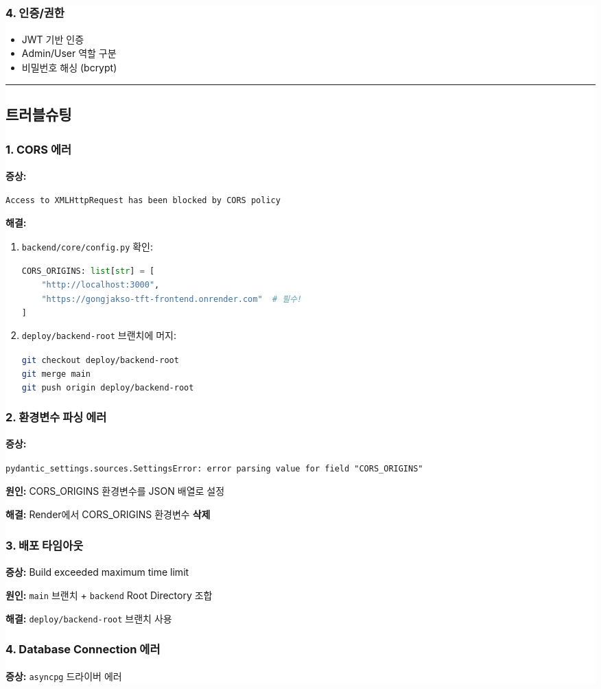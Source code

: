 ### 4. 인증/권한
- JWT 기반 인증
- Admin/User 역할 구분
- 비밀번호 해싱 (bcrypt)

---

## 트러블슈팅

### 1. CORS 에러

**증상:**
```
Access to XMLHttpRequest has been blocked by CORS policy
```

**해결:**

1. `backend/core/config.py` 확인:
   ```python
   CORS_ORIGINS: list[str] = [
       "http://localhost:3000",
       "https://gongjakso-tft-frontend.onrender.com"  # 필수!
   ]
   ```

2. `deploy/backend-root` 브랜치에 머지:
   ```bash
   git checkout deploy/backend-root
   git merge main
   git push origin deploy/backend-root
   ```

### 2. 환경변수 파싱 에러

**증상:**
```
pydantic_settings.sources.SettingsError: error parsing value for field "CORS_ORIGINS"
```

**원인:** CORS_ORIGINS 환경변수를 JSON 배열로 설정

**해결:** Render에서 CORS_ORIGINS 환경변수 **삭제**

### 3. 배포 타임아웃

**증상:** Build exceeded maximum time limit

**원인:** `main` 브랜치 + `backend` Root Directory 조합

**해결:** `deploy/backend-root` 브랜치 사용

### 4. Database Connection 에러

**증상:** `asyncpg` 드라이버 에러

